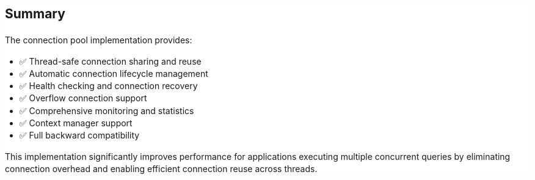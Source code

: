 ## Summary

The connection pool implementation provides:
- ✅ Thread-safe connection sharing and reuse
- ✅ Automatic connection lifecycle management
- ✅ Health checking and connection recovery
- ✅ Overflow connection support
- ✅ Comprehensive monitoring and statistics
- ✅ Context manager support
- ✅ Full backward compatibility

This implementation significantly improves performance for applications executing multiple concurrent queries by eliminating connection overhead and enabling efficient connection reuse across threads.